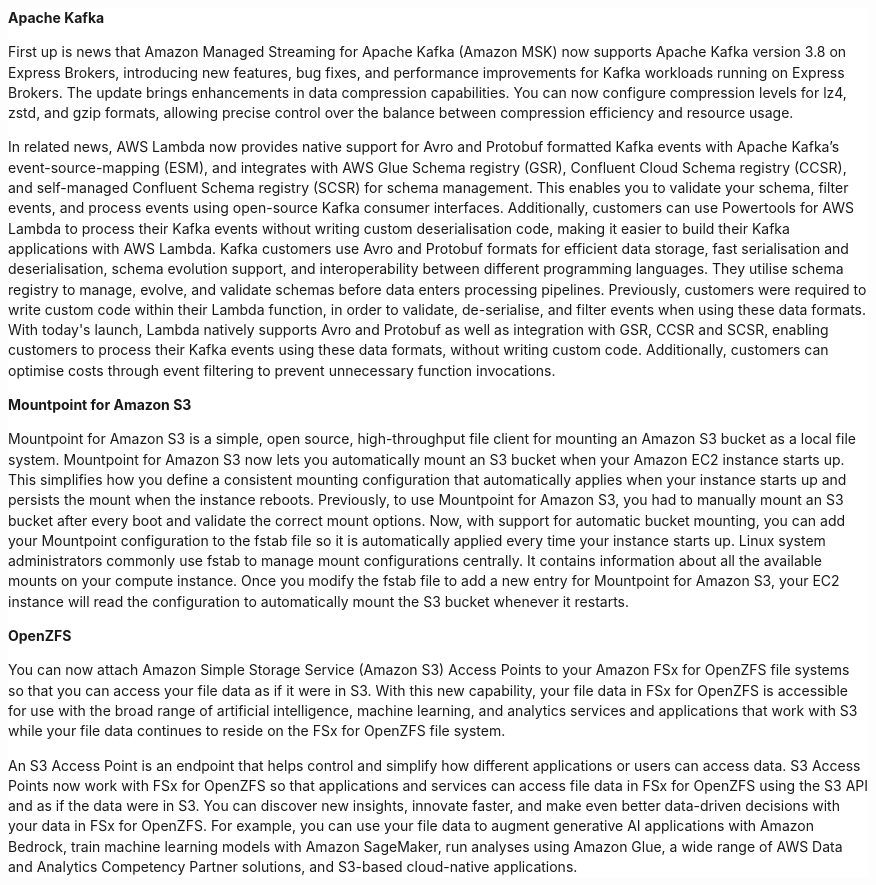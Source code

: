 **Apache Kafka**

First up is news that Amazon Managed Streaming for Apache Kafka (Amazon MSK) now supports Apache Kafka version 3.8 on Express Brokers, introducing new features, bug fixes, and performance improvements for Kafka workloads running on Express Brokers. The update brings enhancements in data compression capabilities. You can now configure compression levels for lz4, zstd, and gzip formats, allowing precise control over the balance between compression efficiency and resource usage.

In related news, AWS Lambda now provides native support for Avro and Protobuf formatted Kafka events with Apache Kafka’s event-source-mapping (ESM), and integrates with AWS Glue Schema registry (GSR), Confluent Cloud Schema registry (CCSR), and self-managed Confluent Schema registry (SCSR) for schema management. This enables you to validate your schema, filter events, and process events using open-source Kafka consumer interfaces. Additionally, customers can use Powertools for AWS Lambda to process their Kafka events without writing custom deserialisation code, making it easier to build their Kafka applications with AWS Lambda. Kafka customers use Avro and Protobuf formats for efficient data storage, fast serialisation and deserialisation, schema evolution support, and interoperability between different programming languages. They utilise schema registry to manage, evolve, and validate schemas before data enters processing pipelines. Previously, customers were required to write custom code within their Lambda function, in order to validate, de-serialise, and filter events when using these data formats. With today's launch, Lambda natively supports Avro and Protobuf as well as integration with GSR, CCSR and SCSR, enabling customers to process their Kafka events using these data formats, without writing custom code. Additionally, customers can optimise costs through event filtering to prevent unnecessary function invocations.

**Mountpoint for Amazon S3**

Mountpoint for Amazon S3 is a simple, open source, high-throughput file client for mounting an Amazon S3 bucket as a local file system. Mountpoint for Amazon S3 now lets you automatically mount an S3 bucket when your Amazon EC2 instance starts up. This simplifies how you define a consistent mounting configuration that automatically applies when your instance starts up and persists the mount when the instance reboots. Previously, to use Mountpoint for Amazon S3, you had to manually mount an S3 bucket after every boot and validate the correct mount options. Now, with support for automatic bucket mounting, you can add your Mountpoint configuration to the fstab file so it is automatically applied every time your instance starts up. Linux system administrators commonly use fstab to manage mount configurations centrally. It contains information about all the available mounts on your compute instance. Once you modify the fstab file to add a new entry for Mountpoint for Amazon S3, your EC2 instance will read the configuration to automatically mount the S3 bucket whenever it restarts.

**OpenZFS**

You can now attach Amazon Simple Storage Service (Amazon S3) Access Points to your Amazon FSx for OpenZFS file systems so that you can access your file data as if it were in S3. With this new capability, your file data in FSx for OpenZFS is accessible for use with the broad range of artificial intelligence, machine learning, and analytics services and applications that work with S3 while your file data continues to reside on the FSx for OpenZFS file system.

An S3 Access Point is an endpoint that helps control and simplify how different applications or users can access data. S3 Access Points now work with FSx for OpenZFS so that applications and services can access file data in FSx for OpenZFS using the S3 API and as if the data were in S3. You can discover new insights, innovate faster, and make even better data-driven decisions with your data in FSx for OpenZFS. For example, you can use your file data to augment generative AI applications with Amazon Bedrock, train machine learning models with Amazon SageMaker, run analyses using Amazon Glue, a wide range of AWS Data and Analytics Competency Partner solutions, and S3-based cloud-native applications.
